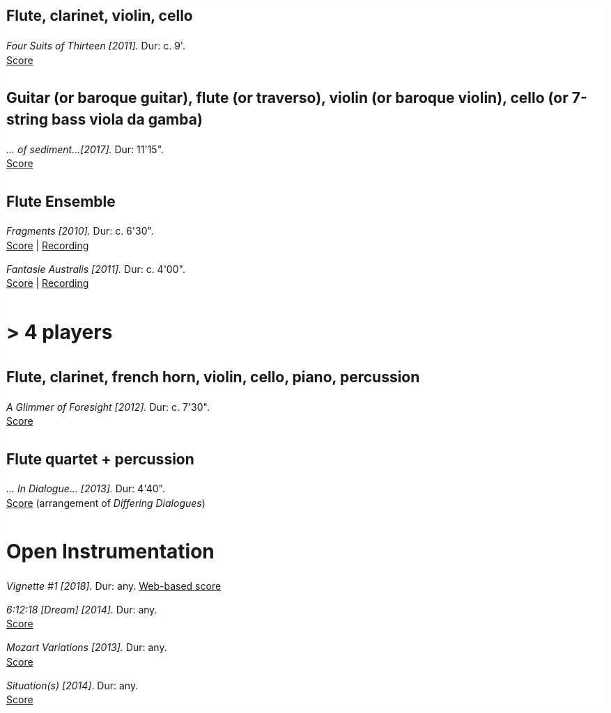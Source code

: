 ## Flute, clarinet, violin, cello

_Four Suits of Thirteen [2011]._ Dur: c. 9'.      
[Score](https://www.australiancomposers.com.au/collections/composers-and-authors/products/four-suits-of-thirteen)

## Guitar (or baroque guitar), flute (or traverso), violin (or baroque violin), cello (or 7-string bass viola da gamba)

_... of sediment...[2017]._ Dur: 11'15".      
[Score](https://www.australianmusiccentre.com.au/workversion/giles-vincent-of-sediment-1/32068)

## Flute Ensemble

_Fragments [2010]._ Dur: c. 6'30".  
[Score](https://www.australiancomposers.com.au/collections/composers-and-authors/products/fragments) | [Recording](https://www.move.com.au/disc/fantasie-australis)

_Fantasie Australis [2011]._ Dur: c. 4'00".   
[Score](https://www.australiancomposers.com.au/collections/composers-and-authors/products/fantasie-australis) | [Recording](https://www.move.com.au/disc/fantasie-australis)

# > 4 players

## Flute, clarinet, french horn, violin, cello, piano, percussion

_A Glimmer of Foresight [2012]._ Dur: c. 7'30".   
[Score](https://www.australiancomposers.com.au/collections/composers-and-authors/products/glimmer-of-foresight-a)

## Flute quartet + percussion

_… In Dialogue… [2013]._ Dur: 4'40".      
[Score](https://www.australiancomposers.com.au/collections/composers-and-authors/products/in-dialogue) (arrangement of _Differing Dialogues_)

# Open Instrumentation

_Vignette #1 [2018]._ Dur: any. 
[Web-based score](https://vgiles.github.io/projects/vignettes/1/)

_6:12:18 [Dream] [2014]._ Dur: any.   
[Score](https://www.vgiles.net/wp-content/uploads/2013/06/6-12-18dream-fullscore.pdf)

_Mozart Variations [2013]._ Dur: any.     
[Score](https://www.australiancomposers.com.au/collections/composers-and-authors/products/mozart-variations)

_Situation(s) [2014]_. Dur: any.      
[Score](https://www.vgiles.net/wp-content/uploads/2013/06/Situations.pdf)
